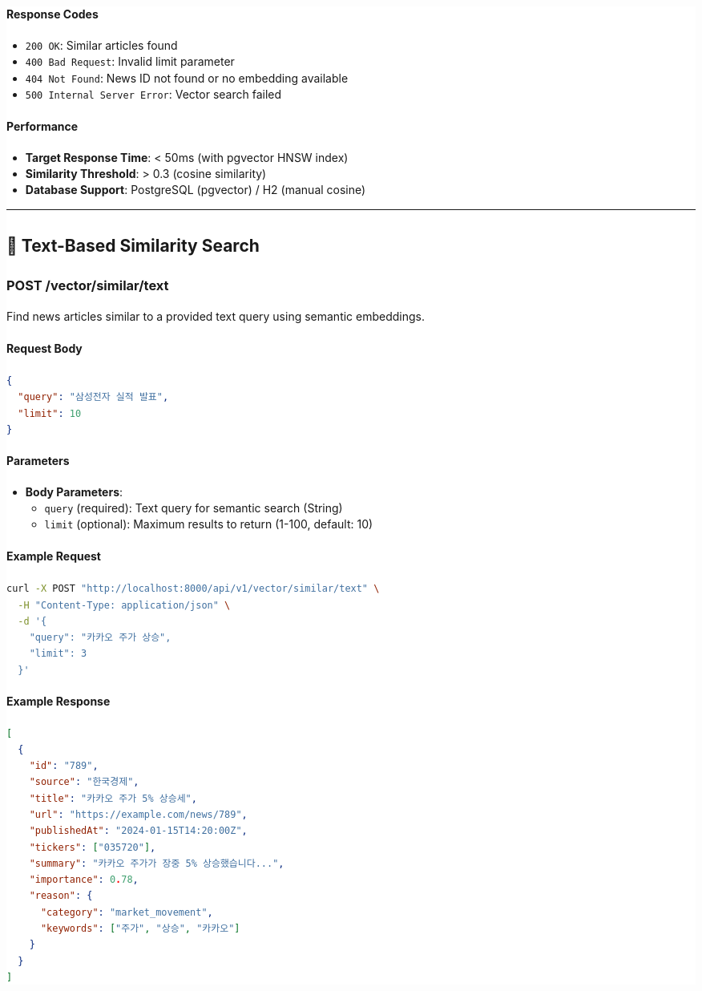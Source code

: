 #### Response Codes
- `200 OK`: Similar articles found
- `400 Bad Request`: Invalid limit parameter  
- `404 Not Found`: News ID not found or no embedding available
- `500 Internal Server Error`: Vector search failed

#### Performance
- **Target Response Time**: < 50ms (with pgvector HNSW index)
- **Similarity Threshold**: > 0.3 (cosine similarity)
- **Database Support**: PostgreSQL (pgvector) / H2 (manual cosine)

---

## 📝 Text-Based Similarity Search

### POST /vector/similar/text

Find news articles similar to a provided text query using semantic embeddings.

#### Request Body
```json
{
  "query": "삼성전자 실적 발표",
  "limit": 10
}
```

#### Parameters
- **Body Parameters**:
  - `query` (required): Text query for semantic search (String)
  - `limit` (optional): Maximum results to return (1-100, default: 10)

#### Example Request
```bash
curl -X POST "http://localhost:8000/api/v1/vector/similar/text" \
  -H "Content-Type: application/json" \
  -d '{
    "query": "카카오 주가 상승", 
    "limit": 3
  }'
```

#### Example Response
```json
[
  {
    "id": "789",
    "source": "한국경제",
    "title": "카카오 주가 5% 상승세",
    "url": "https://example.com/news/789", 
    "publishedAt": "2024-01-15T14:20:00Z",
    "tickers": ["035720"],
    "summary": "카카오 주가가 장중 5% 상승했습니다...",
    "importance": 0.78,
    "reason": {
      "category": "market_movement",
      "keywords": ["주가", "상승", "카카오"]
    }
  }
]
```
